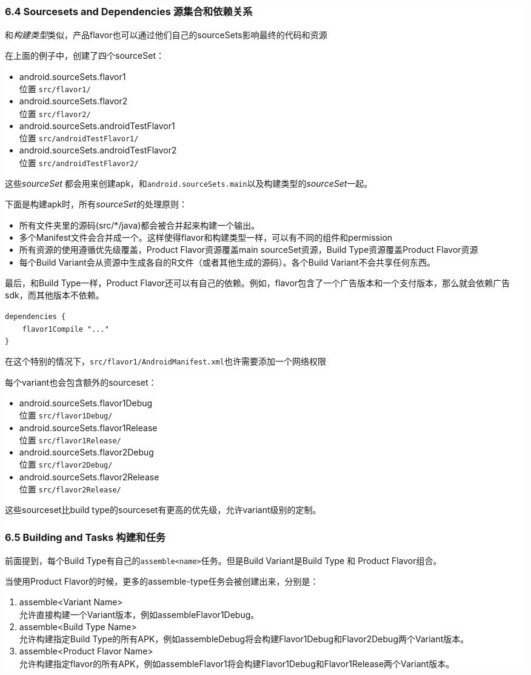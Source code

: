 ### 6.4 Sourcesets and Dependencies 源集合和依赖关系

和*构建类型*类似，产品flavor也可以通过他们自己的sourceSets影响最终的代码和资源

在上面的例子中，创建了四个sourceSet：

- android.sourceSets.flavor1  
    位置 `src/flavor1/`
- android.sourceSets.flavor2  
    位置 `src/flavor2/`
- android.sourceSets.androidTestFlavor1  
    位置 `src/androidTestFlavor1/`
- android.sourceSets.androidTestFlavor2  
    位置 `src/androidTestFlavor2/`

这些*sourceSet* 都会用来创建apk，和`android.sourceSets.main`以及构建类型的*sourceSet*一起。

下面是构建apk时，所有*sourceSet*的处理原则：  

- 所有文件夹里的源码(src/*/java)都会被合并起来构建一个输出。
- 多个Manifest文件会合并成一个。这样使得flavor和构建类型一样，可以有不同的组件和permission
- 所有资源的使用遵循优先级覆盖，Product Flavor资源覆盖main sourceSet资源，Build Type资源覆盖Product Flavor资源
- 每个Build Variant会从资源中生成各自的R文件（或者其他生成的源码）。各个Build Variant不会共享任何东西。

最后，和Build Type一样，Product Flavor还可以有自己的依赖。例如，flavor包含了一个广告版本和一个支付版本，那么就会依赖广告sdk，而其他版本不依赖。

    
    dependencies {
        flavor1Compile "..."
    }


在这个特别的情况下，`src/flavor1/AndroidManifest.xml`也许需要添加一个网络权限
    
每个variant也会包含额外的sourceset：

- android.sourceSets.flavor1Debug  
    位置 `src/flavor1Debug/`
- android.sourceSets.flavor1Release  
    位置 `src/flavor1Release/`
- android.sourceSets.flavor2Debug  
    位置 `src/flavor2Debug/`
- android.sourceSets.flavor2Release  
    位置 `src/flavor2Release/`

这些sourceset比build type的sourceset有更高的优先级，允许variant级别的定制。


### 6.5 Building and Tasks 构建和任务

前面提到，每个Build Type有自己的`assemble<name>`任务。但是Build Variant是Build Type 和 Product Flavor组合。

当使用Product Flavor的时候，更多的assemble-type任务会被创建出来，分别是：

1. assemble\<Variant Name>  
    允许直接构建一个Variant版本，例如assembleFlavor1Debug。
2. assemble\<Build Type Name>  
    允许构建指定Build Type的所有APK，例如assembleDebug将会构建Flavor1Debug和Flavor2Debug两个Variant版本。
3. assemble\<Product Flavor Name>  
    允许构建指定flavor的所有APK，例如assembleFlavor1将会构建Flavor1Debug和Flavor1Release两个Variant版本。
